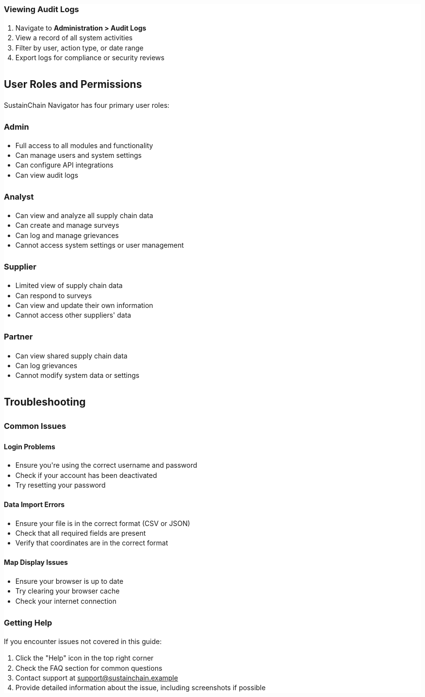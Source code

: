### Viewing Audit Logs

1. Navigate to **Administration > Audit Logs**
2. View a record of all system activities
3. Filter by user, action type, or date range
4. Export logs for compliance or security reviews

## User Roles and Permissions

SustainChain Navigator has four primary user roles:

### Admin
- Full access to all modules and functionality
- Can manage users and system settings
- Can configure API integrations
- Can view audit logs

### Analyst
- Can view and analyze all supply chain data
- Can create and manage surveys
- Can log and manage grievances
- Cannot access system settings or user management

### Supplier
- Limited view of supply chain data
- Can respond to surveys
- Can view and update their own information
- Cannot access other suppliers' data

### Partner
- Can view shared supply chain data
- Can log grievances
- Cannot modify system data or settings

## Troubleshooting

### Common Issues

#### Login Problems
- Ensure you're using the correct username and password
- Check if your account has been deactivated
- Try resetting your password

#### Data Import Errors
- Ensure your file is in the correct format (CSV or JSON)
- Check that all required fields are present
- Verify that coordinates are in the correct format

#### Map Display Issues
- Ensure your browser is up to date
- Try clearing your browser cache
- Check your internet connection

### Getting Help

If you encounter issues not covered in this guide:

1. Click the "Help" icon in the top right corner
2. Check the FAQ section for common questions
3. Contact support at support@sustainchain.example
4. Provide detailed information about the issue, including screenshots if possible
